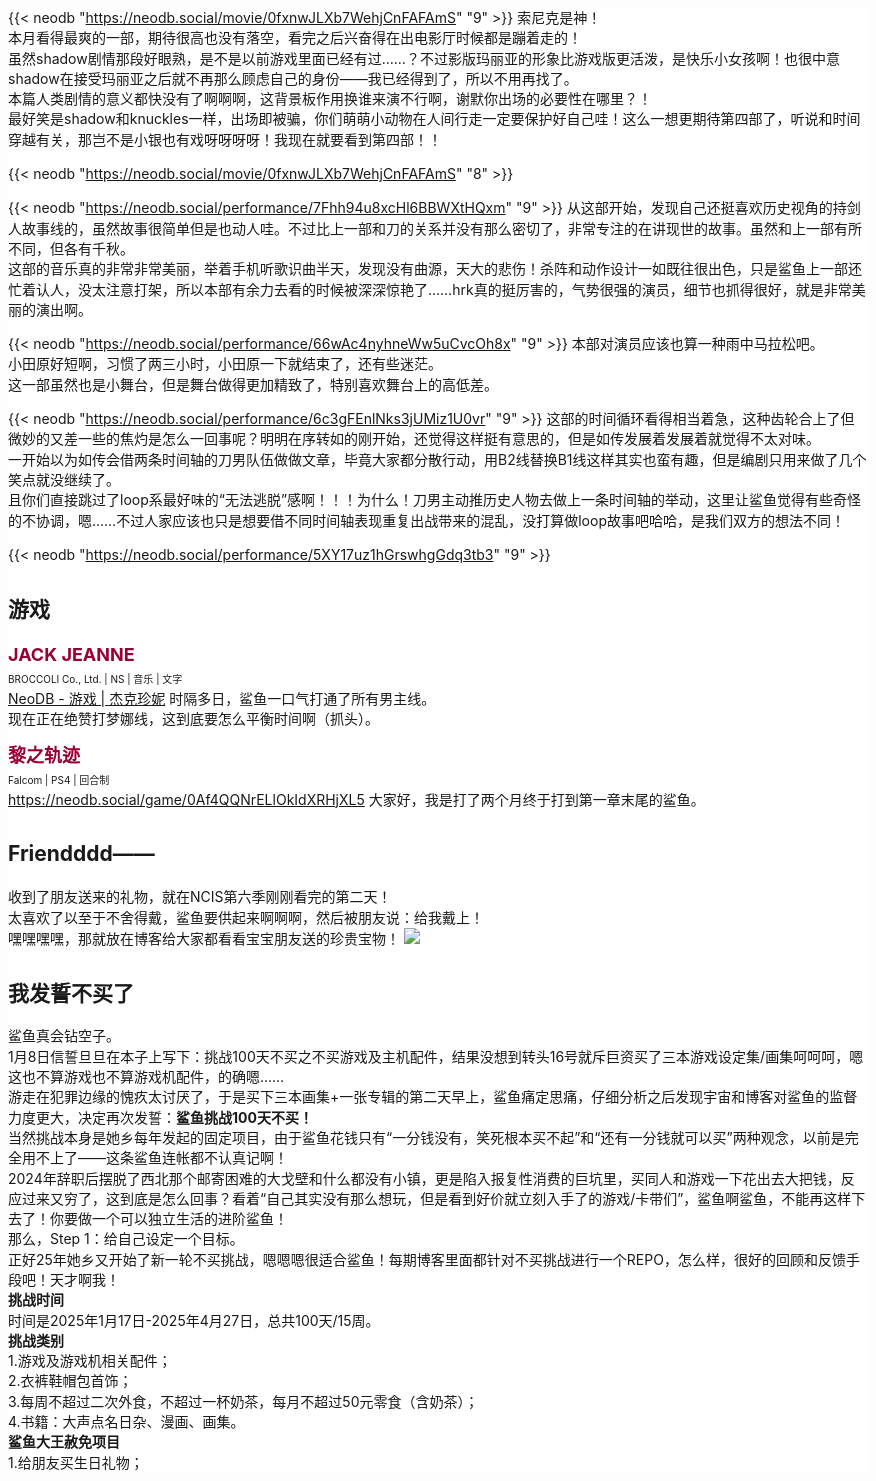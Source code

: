 {{< neodb "https://neodb.social/movie/0fxnwJLXb7WehjCnFAFAmS" "9" >}}
索尼克是神！<br/>
本月看得最爽的一部，期待很高也没有落空，看完之后兴奋得在出电影厅时候都是蹦着走的！<br/>
虽然shadow剧情那段好眼熟，是不是以前游戏里面已经有过……？不过影版玛丽亚的形象比游戏版更活泼，是快乐小女孩啊！也很中意shadow在接受玛丽亚之后就不再那么顾虑自己的身份——我已经得到了，所以不用再找了。<br/>
本篇人类剧情的意义都快没有了啊啊啊，这背景板作用换谁来演不行啊，谢默你出场的必要性在哪里？！<br/>
最好笑是shadow和knuckles一样，出场即被骗，你们萌萌小动物在人间行走一定要保护好自己哇！这么一想更期待第四部了，听说和时间穿越有关，那岂不是小银也有戏呀呀呀呀！我现在就要看到第四部！！

{{< neodb "https://neodb.social/movie/0fxnwJLXb7WehjCnFAFAmS" "8" >}}

{{< neodb "https://neodb.social/performance/7Fhh94u8xcHl6BBWXtHQxm" "9" >}}
从这部开始，发现自己还挺喜欢历史视角的持剑人故事线的，虽然故事很简单但是也动人哇。不过比上一部和刀的关系并没有那么密切了，非常专注的在讲现世的故事。虽然和上一部有所不同，但各有千秋。<br/>
这部的音乐真的非常非常美丽，举着手机听歌识曲半天，发现没有曲源，天大的悲伤！杀阵和动作设计一如既往很出色，只是鲨鱼上一部还忙着认人，没太注意打架，所以本部有余力去看的时候被深深惊艳了……hrk真的挺厉害的，气势很强的演员，细节也抓得很好，就是非常美丽的演出啊。

{{< neodb "https://neodb.social/performance/66wAc4nyhneWw5uCvcOh8x" "9" >}}
本部对演员应该也算一种雨中马拉松吧。<br/>
小田原好短啊，习惯了两三小时，小田原一下就结束了，还有些迷茫。<br/>
这一部虽然也是小舞台，但是舞台做得更加精致了，特别喜欢舞台上的高低差。

{{< neodb "https://neodb.social/performance/6c3gFEnlNks3jUMiz1U0vr" "9" >}}
这部的时间循环看得相当着急，这种齿轮合上了但微妙的又差一些的焦灼是怎么一回事呢？明明在序转如的刚开始，还觉得这样挺有意思的，但是如传发展着发展着就觉得不太对味。<br/>
一开始以为如传会借两条时间轴的刀男队伍做做文章，毕竟大家都分散行动，用B2线替换B1线这样其实也蛮有趣，但是编剧只用来做了几个笑点就没继续了。<br/>
且你们直接跳过了loop系最好味的“无法逃脱”感啊！！！为什么！刀男主动推历史人物去做上一条时间轴的举动，这里让鲨鱼觉得有些奇怪的不协调，嗯……不过人家应该也只是想要借不同时间轴表现重复出战带来的混乱，没打算做loop故事吧哈哈，是我们双方的想法不同！

{{< neodb "https://neodb.social/performance/5XY17uz1hGrswhgGdq3tb3" "9" >}}

## 游戏<br/>
<font size=4 color=#990036>**JACK JEANNE**</font><br/>
<font size=1>BROCCOLI Co., Ltd. | NS | 音乐 | 文字</font><br/>
[NeoDB - 游戏 | 杰克珍妮](https://neodb.social/game/3JkL953J89OhrdfqFc9lLm)
时隔多日，鲨鱼一口气打通了所有男主线。<br/>
现在正在绝赞打梦娜线，这到底要怎么平衡时间啊（抓头）。

<font size=4 color=#990036>**黎之轨迹**</font><br/>
<font size=1>Falcom | PS4 | 回合制 </font><br/>
https://neodb.social/game/0Af4QQNrELlOkIdXRHjXL5
大家好，我是打了两个月终于打到第一章末尾的鲨鱼。<br/>

## Friendddd——<br/>
收到了朋友送来的礼物，就在NCIS第六季刚刚看完的第二天！<br/>
太喜欢了以至于不舍得戴，鲨鱼要供起来啊啊啊，然后被朋友说：给我戴上！<br/>
嘿嘿嘿嘿，那就放在博客给大家都看看宝宝朋友送的珍贵宝物！
![](https://sharkbase.oss-cn-beijing.aliyuncs.com/25/01/FRIEND.jpg)
## 我发誓不买了<br/>
鲨鱼真会钻空子。<br/>
1月8日信誓旦旦在本子上写下：挑战100天不买之不买游戏及主机配件，结果没想到转头16号就斥巨资买了三本游戏设定集/画集呵呵呵，嗯这也不算游戏也不算游戏机配件，的确嗯……<br/>
游走在犯罪边缘的愧疚太讨厌了，于是买下三本画集+一张专辑的第二天早上，鲨鱼痛定思痛，仔细分析之后发现宇宙和博客对鲨鱼的监督力度更大，决定再次发誓：**鲨鱼挑战100天不买！**<br/>
当然挑战本身是她乡每年发起的固定项目，由于鲨鱼花钱只有“一分钱没有，笑死根本买不起”和“还有一分钱就可以买”两种观念，以前是完全用不上了——这条鲨鱼连帐都不认真记啊！<br/>
2024年辞职后摆脱了西北那个邮寄困难的大戈壁和什么都没有小镇，更是陷入报复性消费的巨坑里，买同人和游戏一下花出去大把钱，反应过来又穷了，这到底是怎么回事？看着“自己其实没有那么想玩，但是看到好价就立刻入手了的游戏/卡带们”，鲨鱼啊鲨鱼，不能再这样下去了！你要做一个可以独立生活的进阶鲨鱼！<br/>
那么，Step 1：给自己设定一个目标。<br/>
正好25年她乡又开始了新一轮不买挑战，嗯嗯嗯很适合鲨鱼！每期博客里面都针对不买挑战进行一个REPO，怎么样，很好的回顾和反馈手段吧！天才啊我！<br/>
**挑战时间**<br/>
时间是2025年1月17日-2025年4月27日，总共100天/15周。<br/>
**挑战类别**<br/>
1.游戏及游戏机相关配件；<br/>
2.衣裤鞋帽包首饰；<br/>
3.每周不超过二次外食，不超过一杯奶茶，每月不超过50元零食（含奶茶）；<br/>
4.书籍：大声点名日杂、漫画、画集。<br/>
**鲨鱼大王赦免项目**<br/>
1.给朋友买生日礼物；<br/>